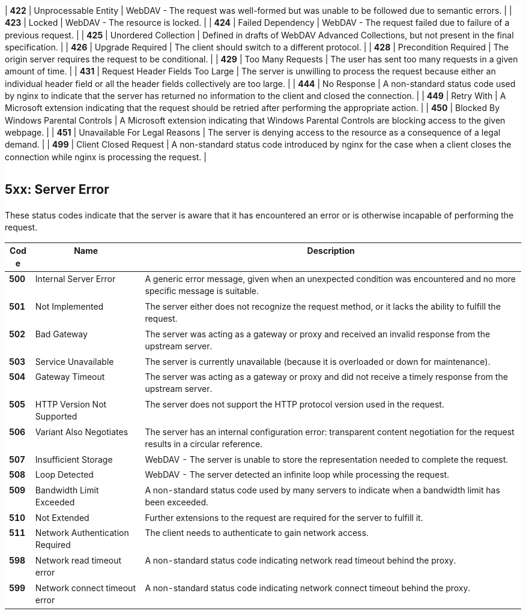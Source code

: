 | **422** | Unprocessable Entity | WebDAV - The request was well-formed but was unable to be followed due to semantic errors. |
| **423** | Locked | WebDAV - The resource is locked. |
| **424** | Failed Dependency | WebDAV - The request failed due to failure of a previous request. |
| **425** | Unordered Collection | Defined in drafts of WebDAV Advanced Collections, but not present in the final specification. |
| **426** | Upgrade Required | The client should switch to a different protocol. |
| **428** | Precondition Required | The origin server requires the request to be conditional. |
| **429** | Too Many Requests | The user has sent too many requests in a given amount of time. |
| **431** | Request Header Fields Too Large | The server is unwilling to process the request because either an individual header field or all the header fields collectively are too large. |
| **444** | No Response | A non-standard status code used by nginx to indicate that the server has returned no information to the client and closed the connection. |
| **449** | Retry With | A Microsoft extension indicating that the request should be retried after performing the appropriate action. |
| **450** | Blocked By Windows Parental Controls | A Microsoft extension indicating that Windows Parental Controls are blocking access to the given webpage. |
| **451** | Unavailable For Legal Reasons | The server is denying access to the resource as a consequence of a legal demand. |
| **499** | Client Closed Request | A non-standard status code introduced by nginx for the case when a client closes the connection while nginx is processing the request. |

## 5xx: Server Error

These status codes indicate that the server is aware that it has encountered an error or is otherwise incapable of performing the request.

| Code | Name | Description |
|------|------|-------------|
| **500** | Internal Server Error | A generic error message, given when an unexpected condition was encountered and no more specific message is suitable. |
| **501** | Not Implemented | The server either does not recognize the request method, or it lacks the ability to fulfill the request. |
| **502** | Bad Gateway | The server was acting as a gateway or proxy and received an invalid response from the upstream server. |
| **503** | Service Unavailable | The server is currently unavailable (because it is overloaded or down for maintenance). |
| **504** | Gateway Timeout | The server was acting as a gateway or proxy and did not receive a timely response from the upstream server. |
| **505** | HTTP Version Not Supported | The server does not support the HTTP protocol version used in the request. |
| **506** | Variant Also Negotiates | The server has an internal configuration error: transparent content negotiation for the request results in a circular reference. |
| **507** | Insufficient Storage | WebDAV - The server is unable to store the representation needed to complete the request. |
| **508** | Loop Detected | WebDAV - The server detected an infinite loop while processing the request. |
| **509** | Bandwidth Limit Exceeded | A non-standard status code used by many servers to indicate when a bandwidth limit has been exceeded. |
| **510** | Not Extended | Further extensions to the request are required for the server to fulfill it. |
| **511** | Network Authentication Required | The client needs to authenticate to gain network access. |
| **598** | Network read timeout error | A non-standard status code indicating network read timeout behind the proxy. |
| **599** | Network connect timeout error | A non-standard status code indicating network connect timeout behind the proxy. |
